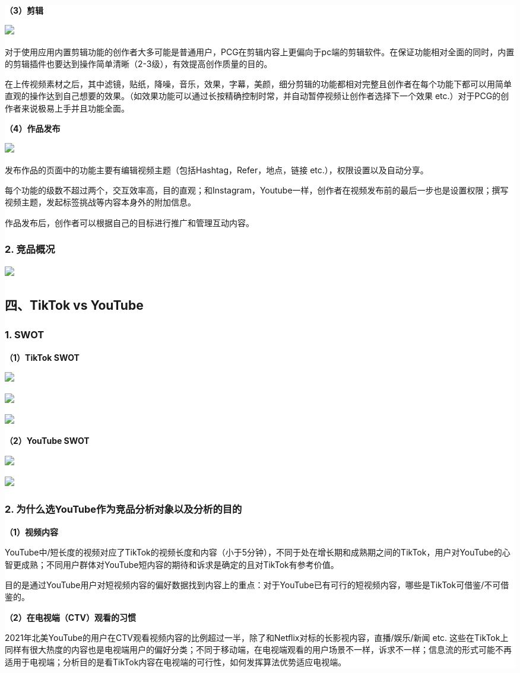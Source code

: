 **（3）剪辑**

![](https://image.yunyingpai.com/wp/2022/09/rsQ8xewqs7tqbmuhV7H4.png)

对于使用应用内置剪辑功能的创作者大多可能是普通用户，PCG在剪辑内容上更偏向于pc端的剪辑软件。在保证功能相对全面的同时，内置的剪辑插件也要达到操作简单清晰（2-3级），有效提高创作质量的目的。

在上传视频素材之后，其中滤镜，贴纸，降噪，音乐，效果，字幕，美颜，细分剪辑的功能都相对完整且创作者在每个功能下都可以用简单直观的操作达到自己想要的效果。（如效果功能可以通过长按精确控制时常，并自动暂停视频让创作者选择下一个效果 etc.）对于PCG的创作者来说极易上手并且功能全面。

**（4）作品发布**

![](https://image.yunyingpai.com/wp/2022/09/SOAu3sG3L9Dp3wyhCpdw.png)

发布作品的页面中的功能主要有编辑视频主题（包括Hashtag，Refer，地点，链接 etc.），权限设置以及自动分享。

每个功能的级数不超过两个，交互效率高，目的直观；和Instagram，Youtube一样，创作者在视频发布前的最后一步也是设置权限；撰写视频主题，发起标签挑战等内容本身外的附加信息。

作品发布后，创作者可以根据自己的目标进行推广和管理互动内容。

### 2\. 竞品概况

![](https://image.yunyingpai.com/wp/2022/09/0NJy26kuLZyQzN8cX92V.png)

## 四、TikTok vs YouTube

### 1\. SWOT

**（1）TikTok SWOT**

![](https://image.yunyingpai.com/wp/2022/09/oP2A7tFE24vb1d7P6WPo.png)

![](https://image.yunyingpai.com/wp/2022/09/cmlTz4vwmRIiPA0EGcs5.png)

![](https://image.yunyingpai.com/wp/2022/09/6479ta8fAaWpc4ug8jlb.png)

**（2）YouTube SWOT**

![](https://image.yunyingpai.com/wp/2022/09/jjyEyh74CSUOA4YuOHRk.png)

![](https://image.yunyingpai.com/wp/2022/09/iQeSVVqBxxhPobU9aNeI.png)

### 2\. 为什么选YouTube作为竞品分析对象以及分析的目的

**（1）视频内容**

YouTube中/短长度的视频对应了TikTok的视频长度和内容（小于5分钟），不同于处在增长期和成熟期之间的TikTok，用户对YouTube的心智更成熟；不同用户群体对YouTube短内容的期待和诉求是确定的且对TikTok有参考价值。

目的是通过YouTube用户对短视频内容的偏好数据找到内容上的重点：对于YouTube已有可行的短视频内容，哪些是TikTok可借鉴/不可借鉴的。

**（2）在电视端（CTV）观看的习惯**

2021年北美YouTube的用户在CTV观看视频内容的比例超过一半，除了和Netflix对标的长影视内容，直播/娱乐/新闻 etc. 这些在TikTok上同样有很大热度的内容也是电视端用户的偏好分类；不同于移动端，在电视端观看的用户场景不一样，诉求不一样；信息流的形式可能不再适用于电视端；分析目的是看TikTok内容在电视端的可行性，如何发挥算法优势适应电视端。
